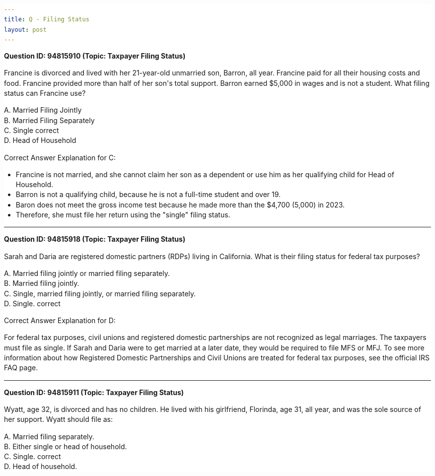 ```yaml
---
title: Q - Filing Status
layout: post
---
```



**Question ID: 94815910 (Topic: Taxpayer Filing Status)**

Francine is divorced and lived with her 21-year-old unmarried son, Barron, all year. Francine paid for all their housing costs and food. Francine provided more than half of her son's total support. Barron earned $5,000 in wages and is not a student. What filing status can Francine use?

A. Married Filing Jointly  
B. Married Filing Separately  
C. Single correct   
D. Head of Household 

Correct Answer Explanation for C:

- Francine is not married, and she cannot claim her son as a dependent or use him as her qualifying child for Head of Household. 
- Barron is not a qualifying child, because he is not a full-time student and over 19. 
- Baron does not meet the gross income test because he made more than the $4,700 (5,000) in 2023. 
- Therefore, she must file her return using the "single" filing status.

---

**Question ID: 94815918 (Topic: Taxpayer Filing Status)**

Sarah and Daria are registered domestic partners (RDPs) living in California. What is their filing status for federal tax purposes?

A. Married filing jointly or married filing separately.  
B. Married filing jointly.  
C. Single, married filing jointly, or married filing separately.  
D. Single. correct  

Correct Answer Explanation for D:

For federal tax purposes, civil unions and registered domestic partnerships are not recognized as legal marriages. The taxpayers must file as single. If Sarah and Daria were to get married at a later date, they would be required to file MFS or MFJ. To see more information about how Registered Domestic Partnerships and Civil Unions are treated for federal tax purposes, see the official IRS FAQ page. 

---

**Question ID: 94815911 (Topic: Taxpayer Filing Status)**

Wyatt, age 32, is divorced and has no children. He lived with his girlfriend, Florinda, age 31, all year, and was the sole source of her support. Wyatt should file as:

A. Married filing separately.  
B. Either single or head of household.  
C. Single. correct   
D. Head of household.
